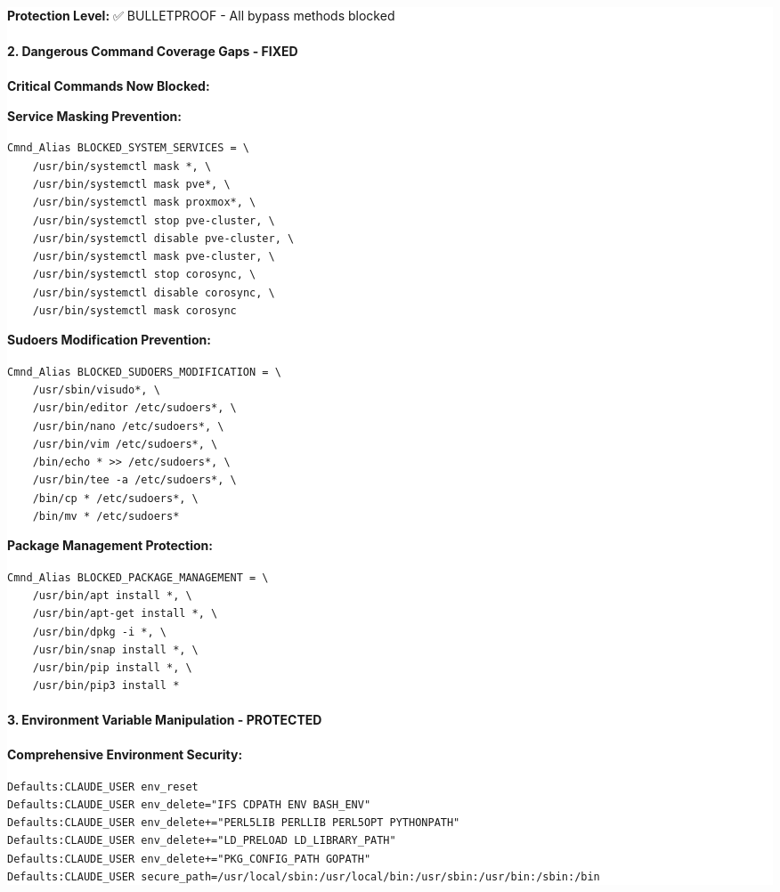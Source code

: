 **Protection Level:** ✅ BULLETPROOF - All bypass methods blocked

#### 2. Dangerous Command Coverage Gaps - FIXED

**Critical Commands Now Blocked:**

**Service Masking Prevention:**
```sudoers
Cmnd_Alias BLOCKED_SYSTEM_SERVICES = \
    /usr/bin/systemctl mask *, \
    /usr/bin/systemctl mask pve*, \
    /usr/bin/systemctl mask proxmox*, \
    /usr/bin/systemctl stop pve-cluster, \
    /usr/bin/systemctl disable pve-cluster, \
    /usr/bin/systemctl mask pve-cluster, \
    /usr/bin/systemctl stop corosync, \
    /usr/bin/systemctl disable corosync, \
    /usr/bin/systemctl mask corosync
```

**Sudoers Modification Prevention:**
```sudoers
Cmnd_Alias BLOCKED_SUDOERS_MODIFICATION = \
    /usr/sbin/visudo*, \
    /usr/bin/editor /etc/sudoers*, \
    /usr/bin/nano /etc/sudoers*, \
    /usr/bin/vim /etc/sudoers*, \
    /bin/echo * >> /etc/sudoers*, \
    /usr/bin/tee -a /etc/sudoers*, \
    /bin/cp * /etc/sudoers*, \
    /bin/mv * /etc/sudoers*
```

**Package Management Protection:**
```sudoers
Cmnd_Alias BLOCKED_PACKAGE_MANAGEMENT = \
    /usr/bin/apt install *, \
    /usr/bin/apt-get install *, \
    /usr/bin/dpkg -i *, \
    /usr/bin/snap install *, \
    /usr/bin/pip install *, \
    /usr/bin/pip3 install *
```

#### 3. Environment Variable Manipulation - PROTECTED

**Comprehensive Environment Security:**
```sudoers
Defaults:CLAUDE_USER env_reset
Defaults:CLAUDE_USER env_delete="IFS CDPATH ENV BASH_ENV"
Defaults:CLAUDE_USER env_delete+="PERL5LIB PERLLIB PERL5OPT PYTHONPATH"
Defaults:CLAUDE_USER env_delete+="LD_PRELOAD LD_LIBRARY_PATH"
Defaults:CLAUDE_USER env_delete+="PKG_CONFIG_PATH GOPATH"
Defaults:CLAUDE_USER secure_path=/usr/local/sbin:/usr/local/bin:/usr/sbin:/usr/bin:/sbin:/bin
```
